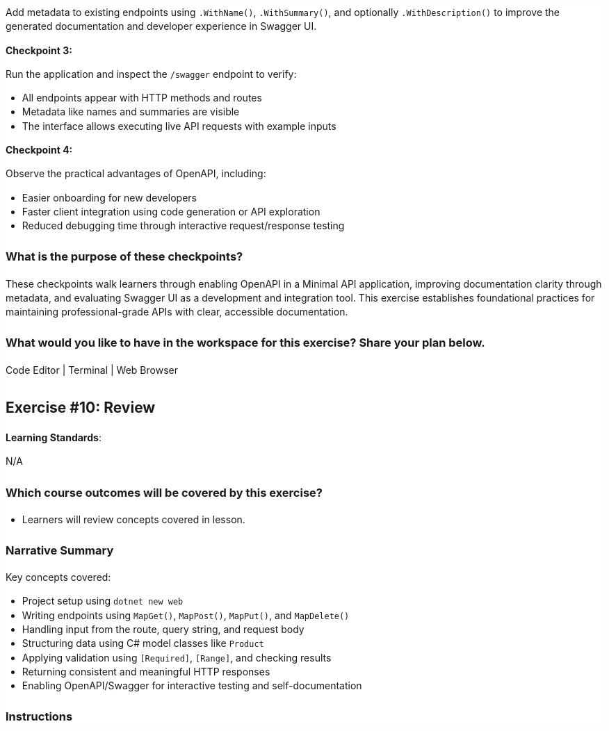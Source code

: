 Add metadata to existing endpoints using `.WithName()`, `.WithSummary()`, and optionally `.WithDescription()` to improve the generated documentation and developer experience in Swagger UI.

**Checkpoint 3:**

Run the application and inspect the `/swagger` endpoint to verify:

* All endpoints appear with HTTP methods and routes
* Metadata like names and summaries are visible
* The interface allows executing live API requests with example inputs

**Checkpoint 4:**

Observe the practical advantages of OpenAPI, including:

* Easier onboarding for new developers
* Faster client integration using code generation or API exploration
* Reduced debugging time through interactive request/response testing

### What is the purpose of these checkpoints?

These checkpoints walk learners through enabling OpenAPI in a Minimal API application, improving documentation clarity through metadata, and evaluating Swagger UI as a development and integration tool. This exercise establishes foundational practices for maintaining professional-grade APIs with clear, accessible documentation.

### What would you like to have in the workspace for this exercise? Share your plan below.

Code Editor | Terminal | Web Browser

## Exercise #10: Review

**Learning Standards**: 

N/A

  
### Which course outcomes will be covered by this exercise?

- Learners will review concepts covered in lesson.

### Narrative Summary

Key concepts covered: 

* Project setup using `dotnet new web`
* Writing endpoints using `MapGet()`, `MapPost()`, `MapPut()`, and `MapDelete()`
* Handling input from the route, query string, and request body
* Structuring data using C# model classes like `Product`
* Applying validation using `[Required]`, `[Range]`, and checking results
* Returning consistent and meaningful HTTP responses
* Enabling OpenAPI/Swagger for interactive testing and self-documentation

### Instructions
